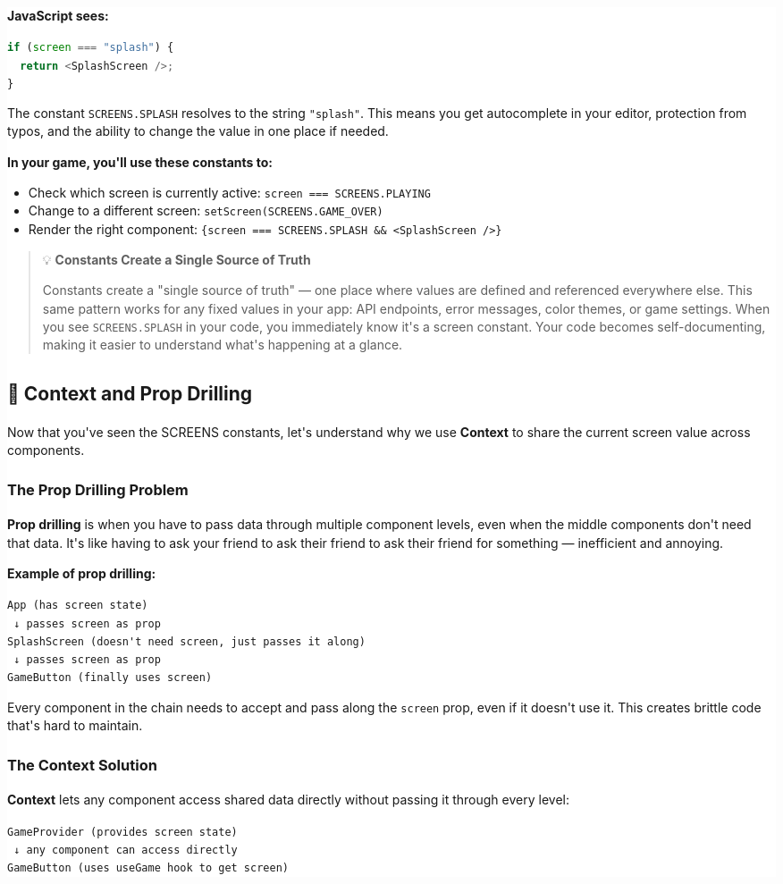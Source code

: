 **JavaScript sees:**
```javascript
if (screen === "splash") {
  return <SplashScreen />;
}
```

The constant `SCREENS.SPLASH` resolves to the string `"splash"`. This means you get autocomplete in your editor, protection from typos, and the ability to change the value in one place if needed.

**In your game, you'll use these constants to:**

- Check which screen is currently active: `screen === SCREENS.PLAYING`
- Change to a different screen: `setScreen(SCREENS.GAME_OVER)`
- Render the right component: `{screen === SCREENS.SPLASH && <SplashScreen />}`

> 💡 **Constants Create a Single Source of Truth**
>
> Constants create a "single source of truth" — one place where values are defined and referenced everywhere else. This same pattern works for any fixed values in your app: API endpoints, error messages, color themes, or game settings. When you see `SCREENS.SPLASH` in your code, you immediately know it's a screen constant. Your code becomes self-documenting, making it easier to understand what's happening at a glance.

<a id="context-and-prop-drilling"></a>

## 🔗 Context and Prop Drilling

Now that you've seen the SCREENS constants, let's understand why we use **Context** to share the current screen value across components.

### The Prop Drilling Problem

**Prop drilling** is when you have to pass data through multiple component levels, even when the middle components don't need that data. It's like having to ask your friend to ask their friend to ask their friend for something — inefficient and annoying.

**Example of prop drilling:**
```text
App (has screen state)
 ↓ passes screen as prop
SplashScreen (doesn't need screen, just passes it along)
 ↓ passes screen as prop  
GameButton (finally uses screen)
```

Every component in the chain needs to accept and pass along the `screen` prop, even if it doesn't use it. This creates brittle code that's hard to maintain.

### The Context Solution

**Context** lets any component access shared data directly without passing it through every level:

```text
GameProvider (provides screen state)
 ↓ any component can access directly
GameButton (uses useGame hook to get screen)
```
